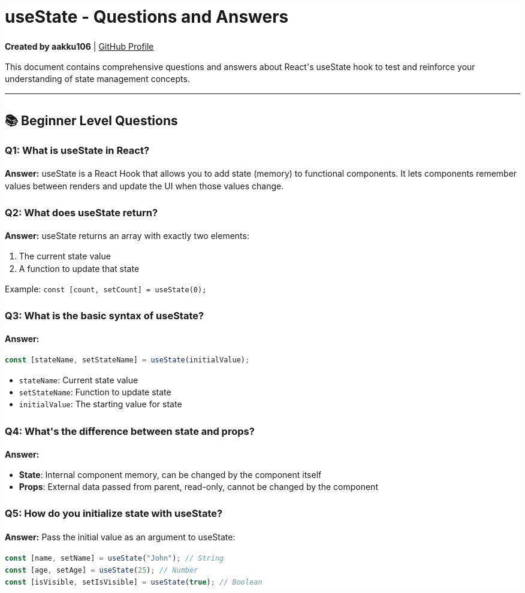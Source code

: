 

# useState - Questions and Answers

**Created by aakku106** | [GitHub Profile](https://github.com/aakku106)

This document contains comprehensive questions and answers about React's useState hook to test and reinforce your understanding of state management concepts.

---

## 📚 **Beginner Level Questions**

### **Q1: What is useState in React?**

**Answer:** useState is a React Hook that allows you to add state (memory) to functional components. It lets components remember values between renders and update the UI when those values change.

### **Q2: What does useState return?**

**Answer:** useState returns an array with exactly two elements:

1. The current state value
2. A function to update that state

Example: `const [count, setCount] = useState(0);`

### **Q3: What is the basic syntax of useState?**

**Answer:**

```javascript
const [stateName, setStateName] = useState(initialValue);
```

- `stateName`: Current state value
- `setStateName`: Function to update state
- `initialValue`: The starting value for state

### **Q4: What's the difference between state and props?**

**Answer:**

- **State**: Internal component memory, can be changed by the component itself
- **Props**: External data passed from parent, read-only, cannot be changed by the component

### **Q5: How do you initialize state with useState?**

**Answer:** Pass the initial value as an argument to useState:

```javascript
const [name, setName] = useState("John"); // String
const [age, setAge] = useState(25); // Number
const [isVisible, setIsVisible] = useState(true); // Boolean
```

